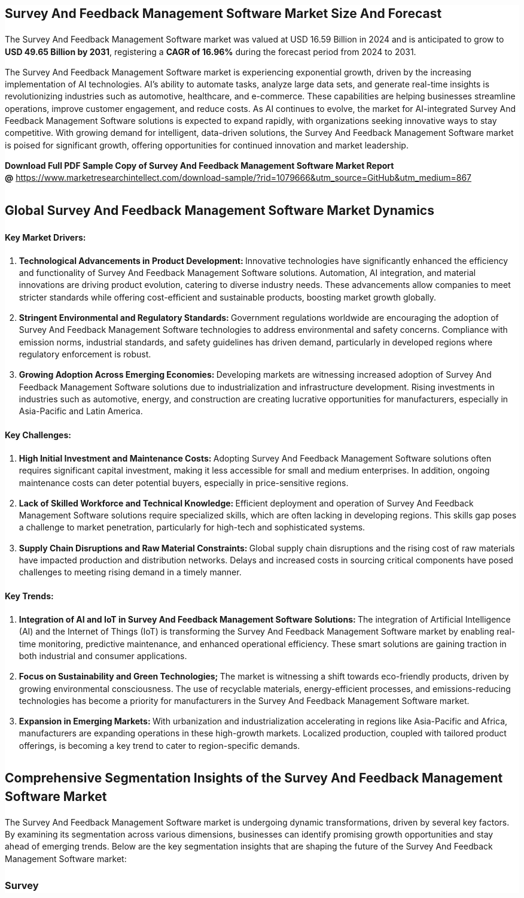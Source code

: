 <h2>Survey And Feedback Management Software Market Size And Forecast</h2><p>The Survey And Feedback Management Software market was valued at USD 16.59 Billion in 2024 and is anticipated to grow to <strong>USD 49.65 Billion by 2031</strong>, registering a <strong>CAGR of 16.96%</strong> during the forecast period from 2024 to 2031.</p><p>The Survey And Feedback Management Software market is experiencing exponential growth, driven by the increasing implementation of AI technologies. AI’s ability to automate tasks, analyze large data sets, and generate real-time insights is revolutionizing industries such as automotive, healthcare, and e-commerce. These capabilities are helping businesses streamline operations, improve customer engagement, and reduce costs. As AI continues to evolve, the market for AI-integrated Survey And Feedback Management Software solutions is expected to expand rapidly, with organizations seeking innovative ways to stay competitive. With growing demand for intelligent, data-driven solutions, the Survey And Feedback Management Software market is poised for significant growth, offering opportunities for continued innovation and market leadership.</p><p><strong>Download Full PDF Sample Copy of Survey And Feedback Management Software Market Report @</strong>&nbsp;<a href="https://www.marketresearchintellect.com/download-sample/?rid=1079666&amp;utm_source=GitHub&amp;utm_medium=867">https://www.marketresearchintellect.com/download-sample/?rid=1079666&amp;utm_source=GitHub&amp;utm_medium=867</a></p><h2>Global Survey And Feedback Management Software Market Dynamics</h2><h4><strong>Key Market Drivers:</strong></h4><ol><li><p><strong>Technological Advancements in Product Development:&nbsp;</strong>Innovative technologies have significantly enhanced the efficiency and functionality of Survey And Feedback Management Software solutions. Automation, AI integration, and material innovations are driving product evolution, catering to diverse industry needs. These advancements allow companies to meet stricter standards while offering cost-efficient and sustainable products, boosting market growth globally.</p></li><li><p><strong>Stringent Environmental and Regulatory Standards:&nbsp;</strong>Government regulations worldwide are encouraging the adoption of Survey And Feedback Management Software technologies to address environmental and safety concerns. Compliance with emission norms, industrial standards, and safety guidelines has driven demand, particularly in developed regions where regulatory enforcement is robust.</p></li><li><p><strong>Growing Adoption Across Emerging Economies:&nbsp;</strong>Developing markets are witnessing increased adoption of Survey And Feedback Management Software solutions due to industrialization and infrastructure development. Rising investments in industries such as automotive, energy, and construction are creating lucrative opportunities for manufacturers, especially in Asia-Pacific and Latin America.</p></li></ol><h4><strong>Key Challenges:</strong></h4><ol><li><p><strong>High Initial Investment and Maintenance Costs:&nbsp;</strong>Adopting Survey And Feedback Management Software solutions often requires significant capital investment, making it less accessible for small and medium enterprises. In addition, ongoing maintenance costs can deter potential buyers, especially in price-sensitive regions.</p></li><li><p><strong>Lack of Skilled Workforce and Technical Knowledge:&nbsp;</strong>Efficient deployment and operation of Survey And Feedback Management Software solutions require specialized skills, which are often lacking in developing regions. This skills gap poses a challenge to market penetration, particularly for high-tech and sophisticated systems.</p></li><li><p><strong>Supply Chain Disruptions and Raw Material Constraints:&nbsp;</strong>Global supply chain disruptions and the rising cost of raw materials have impacted production and distribution networks. Delays and increased costs in sourcing critical components have posed challenges to meeting rising demand in a timely manner.</p></li></ol><h4><strong>Key Trends:</strong></h4><ol><li><p><strong>Integration of AI and IoT in Survey And Feedback Management Software Solutions:&nbsp;</strong>The integration of Artificial Intelligence (AI) and the Internet of Things (IoT) is transforming the Survey And Feedback Management Software market by enabling real-time monitoring, predictive maintenance, and enhanced operational efficiency. These smart solutions are gaining traction in both industrial and consumer applications.</p></li><li><p><strong>Focus on Sustainability and Green Technologies;&nbsp;</strong>The market is witnessing a shift towards eco-friendly products, driven by growing environmental consciousness. The use of recyclable materials, energy-efficient processes, and emissions-reducing technologies has become a priority for manufacturers in the Survey And Feedback Management Software market.</p></li><li><p><strong>Expansion in Emerging Markets:&nbsp;</strong>With urbanization and industrialization accelerating in regions like Asia-Pacific and Africa, manufacturers are expanding operations in these high-growth markets. Localized production, coupled with tailored product offerings, is becoming a key trend to cater to region-specific demands.</p></li></ol><div class="article-main__content" data-test-id="publishing-text-block"><h2>Comprehensive Segmentation Insights of the Survey And Feedback Management Software Market</h2><p>The Survey And Feedback Management Software market is undergoing dynamic transformations, driven by several key factors. By examining its segmentation across various dimensions, businesses can identify promising growth opportunities and stay ahead of emerging trends. Below are the key segmentation insights that are shaping the future of the Survey And Feedback Management Software market:</p><h3><strong>Survey
